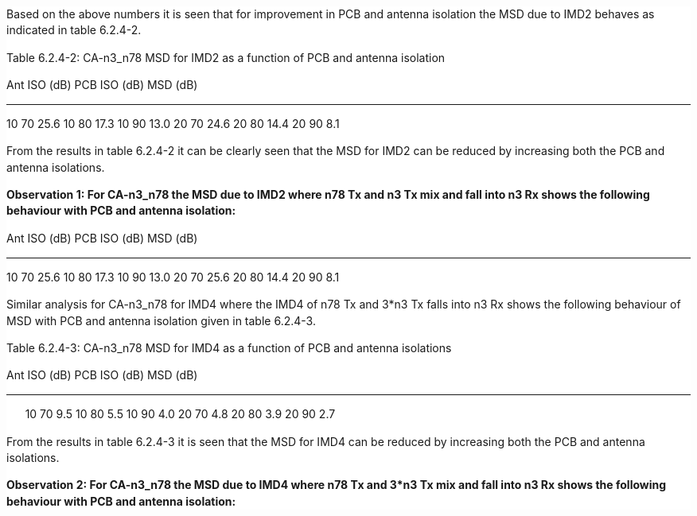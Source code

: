 Based on the above numbers it is seen that for improvement in PCB and
antenna isolation the MSD due to IMD2 behaves as indicated in table
6.2.4-2.

Table 6.2.4-2: CA-n3\_n78 MSD for IMD2 as a function of PCB and antenna
isolation

  Ant ISO (dB)   PCB ISO (dB)   MSD (dB)
  -------------- -------------- ----------
  10             70             25.6
  10             80             17.3
  10             90             13.0
  20             70             24.6
  20             80             14.4
  20             90             8.1

From the results in table 6.2.4-2 it can be clearly seen that the MSD
for IMD2 can be reduced by increasing both the PCB and antenna
isolations.

**Observation 1: For CA-n3\_n78 the MSD due to IMD2 where n78 Tx and n3
Tx mix and fall into n3 Rx shows the following behaviour with PCB and
antenna isolation:**

  Ant ISO (dB)   PCB ISO (dB)   MSD (dB)
  -------------- -------------- ----------
  10             70             25.6
  10             80             17.3
  10             90             13.0
  20             70             25.6
  20             80             14.4
  20             90             8.1

Similar analysis for CA-n3\_n78 for IMD4 where the IMD4 of n78 Tx and
3\*n3 Tx falls into n3 Rx shows the following behaviour of MSD with PCB
and antenna isolation given in table 6.2.4-3.

Table 6.2.4-3: CA-n3\_n78 MSD for IMD4 as a function of PCB and antenna
isolations

  Ant ISO (dB)   PCB ISO (dB)   MSD (dB)
  -------------- -------------- ----------
                                 
  10             70             9.5
  10             80             5.5
  10             90             4.0
  20             70             4.8
  20             80             3.9
  20             90             2.7

From the results in table 6.2.4-3 it is seen that the MSD for IMD4 can
be reduced by increasing both the PCB and antenna isolations.

**Observation 2: For CA-n3\_n78 the MSD due to IMD4 where n78 Tx and
3\*n3 Tx mix and fall into n3 Rx shows the following behaviour with PCB
and antenna isolation:**
